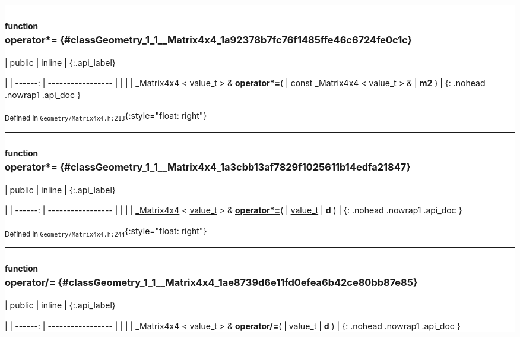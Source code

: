 -------------------------------------------------------------------

### <small>function</small><br/> operator*= {#classGeometry_1_1__Matrix4x4_1a92378b7fc76f1485ffe46c6724fe0c1c}

| public | inline |
{:.api_label}

|
| ------: | ----------------- |
|  |
| [_Matrix4x4](classGeometry_1_1%5F%5FMatrix4x4) < [value_t](classGeometry_1_1%5F%5FMatrix4x4#classGeometry_1_1%5F%5FMatrix4x4_1a871e2a967ea05d148e10ddc88d734d74) > & **[operator*=](#classGeometry_1_1%5F%5FMatrix4x4_1a92378b7fc76f1485ffe46c6724fe0c1c)**( | const [_Matrix4x4](classGeometry_1_1%5F%5FMatrix4x4) < [value_t](classGeometry_1_1%5F%5FMatrix4x4#classGeometry_1_1%5F%5FMatrix4x4_1a871e2a967ea05d148e10ddc88d734d74) > & | **m2** ) |
{: .nohead .nowrap1 .api_doc }





<sub>Defined in `Geometry/Matrix4x4.h:213`</sub>{:style="float: right"}

-------------------------------------------------------------------

### <small>function</small><br/> operator*= {#classGeometry_1_1__Matrix4x4_1a3cbb13af7829f1025611b14edfa21847}

| public | inline |
{:.api_label}

|
| ------: | ----------------- |
|  |
| [_Matrix4x4](classGeometry_1_1%5F%5FMatrix4x4) < [value_t](classGeometry_1_1%5F%5FMatrix4x4#classGeometry_1_1%5F%5FMatrix4x4_1a871e2a967ea05d148e10ddc88d734d74) > & **[operator*=](#classGeometry_1_1%5F%5FMatrix4x4_1a3cbb13af7829f1025611b14edfa21847)**( |  [value_t](classGeometry_1_1%5F%5FMatrix4x4#classGeometry_1_1%5F%5FMatrix4x4_1a871e2a967ea05d148e10ddc88d734d74)  | **d** ) |
{: .nohead .nowrap1 .api_doc }





<sub>Defined in `Geometry/Matrix4x4.h:244`</sub>{:style="float: right"}

-------------------------------------------------------------------

### <small>function</small><br/> operator/= {#classGeometry_1_1__Matrix4x4_1ae8739d6e11fd0efea6b42ce80bb87e85}

| public | inline |
{:.api_label}

|
| ------: | ----------------- |
|  |
| [_Matrix4x4](classGeometry_1_1%5F%5FMatrix4x4) < [value_t](classGeometry_1_1%5F%5FMatrix4x4#classGeometry_1_1%5F%5FMatrix4x4_1a871e2a967ea05d148e10ddc88d734d74) > & **[operator/=](#classGeometry_1_1%5F%5FMatrix4x4_1ae8739d6e11fd0efea6b42ce80bb87e85)**( |  [value_t](classGeometry_1_1%5F%5FMatrix4x4#classGeometry_1_1%5F%5FMatrix4x4_1a871e2a967ea05d148e10ddc88d734d74)  | **d** ) |
{: .nohead .nowrap1 .api_doc }
